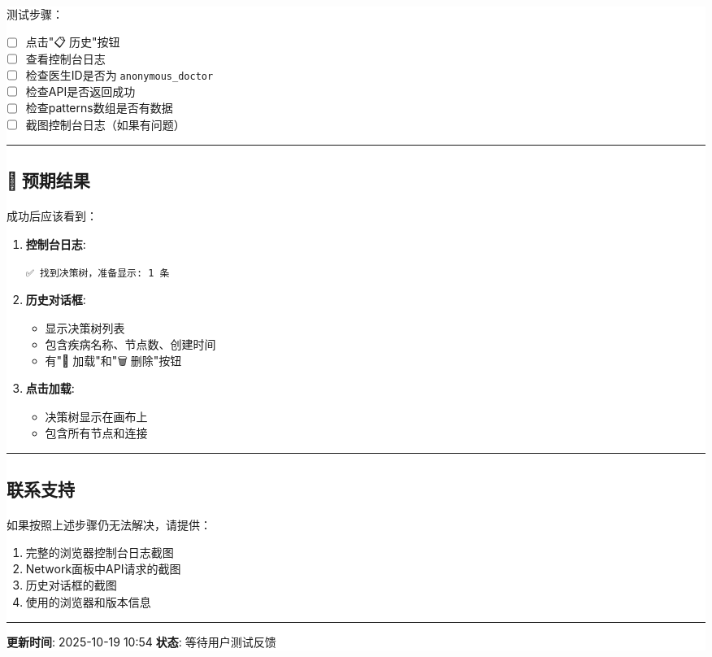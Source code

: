 测试步骤：

- [ ] 点击"📋 历史"按钮
- [ ] 查看控制台日志
- [ ] 检查医生ID是否为 `anonymous_doctor`
- [ ] 检查API是否返回成功
- [ ] 检查patterns数组是否有数据
- [ ] 截图控制台日志（如果有问题）

---

## 🚀 预期结果

成功后应该看到：

1. **控制台日志**:
   ```
   ✅ 找到决策树，准备显示: 1 条
   ```

2. **历史对话框**:
   - 显示决策树列表
   - 包含疾病名称、节点数、创建时间
   - 有"📖 加载"和"🗑️ 删除"按钮

3. **点击加载**:
   - 决策树显示在画布上
   - 包含所有节点和连接

---

## 联系支持

如果按照上述步骤仍无法解决，请提供：

1. 完整的浏览器控制台日志截图
2. Network面板中API请求的截图
3. 历史对话框的截图
4. 使用的浏览器和版本信息

---

**更新时间**: 2025-10-19 10:54
**状态**: 等待用户测试反馈

